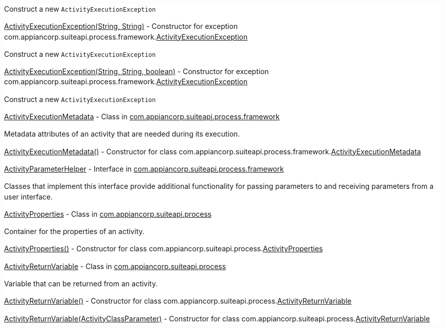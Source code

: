 Construct a new `ActivityExecutionException`

[ActivityExecutionException(String, String)](com/appiancorp/suiteapi/process/framework/ActivityExecutionException.html#%3Cinit%3E\(java.lang.String,java.lang.String\)) - Constructor for exception com.appiancorp.suiteapi.process.framework.[ActivityExecutionException](com/appiancorp/suiteapi/process/framework/ActivityExecutionException.html "class in com.appiancorp.suiteapi.process.framework")

Construct a new `ActivityExecutionException`

[ActivityExecutionException(String, String, boolean)](com/appiancorp/suiteapi/process/framework/ActivityExecutionException.html#%3Cinit%3E\(java.lang.String,java.lang.String,boolean\)) - Constructor for exception com.appiancorp.suiteapi.process.framework.[ActivityExecutionException](com/appiancorp/suiteapi/process/framework/ActivityExecutionException.html "class in com.appiancorp.suiteapi.process.framework")

Construct a new `ActivityExecutionException`

[ActivityExecutionMetadata](com/appiancorp/suiteapi/process/framework/ActivityExecutionMetadata.html "class in com.appiancorp.suiteapi.process.framework") - Class in [com.appiancorp.suiteapi.process.framework](com/appiancorp/suiteapi/process/framework/package-summary.html)

Metadata attributes of an activity that are needed during its execution.

[ActivityExecutionMetadata()](com/appiancorp/suiteapi/process/framework/ActivityExecutionMetadata.html#%3Cinit%3E\(\)) - Constructor for class com.appiancorp.suiteapi.process.framework.[ActivityExecutionMetadata](com/appiancorp/suiteapi/process/framework/ActivityExecutionMetadata.html "class in com.appiancorp.suiteapi.process.framework")

[ActivityParameterHelper](com/appiancorp/suiteapi/process/framework/ActivityParameterHelper.html "interface in com.appiancorp.suiteapi.process.framework") - Interface in [com.appiancorp.suiteapi.process.framework](com/appiancorp/suiteapi/process/framework/package-summary.html)

Classes that implement this interface provide additional functionality for passing parameters to and receiving parameters from a user interface.

[ActivityProperties](com/appiancorp/suiteapi/process/ActivityProperties.html "class in com.appiancorp.suiteapi.process") - Class in [com.appiancorp.suiteapi.process](com/appiancorp/suiteapi/process/package-summary.html)

Container for the properties of an activity.

[ActivityProperties()](com/appiancorp/suiteapi/process/ActivityProperties.html#%3Cinit%3E\(\)) - Constructor for class com.appiancorp.suiteapi.process.[ActivityProperties](com/appiancorp/suiteapi/process/ActivityProperties.html "class in com.appiancorp.suiteapi.process")

[ActivityReturnVariable](com/appiancorp/suiteapi/process/ActivityReturnVariable.html "class in com.appiancorp.suiteapi.process") - Class in [com.appiancorp.suiteapi.process](com/appiancorp/suiteapi/process/package-summary.html)

Variable that can be returned from an activity.

[ActivityReturnVariable()](com/appiancorp/suiteapi/process/ActivityReturnVariable.html#%3Cinit%3E\(\)) - Constructor for class com.appiancorp.suiteapi.process.[ActivityReturnVariable](com/appiancorp/suiteapi/process/ActivityReturnVariable.html "class in com.appiancorp.suiteapi.process")

[ActivityReturnVariable(ActivityClassParameter)](com/appiancorp/suiteapi/process/ActivityReturnVariable.html#%3Cinit%3E\(com.appiancorp.suiteapi.process.ActivityClassParameter\)) - Constructor for class com.appiancorp.suiteapi.process.[ActivityReturnVariable](com/appiancorp/suiteapi/process/ActivityReturnVariable.html "class in com.appiancorp.suiteapi.process")
